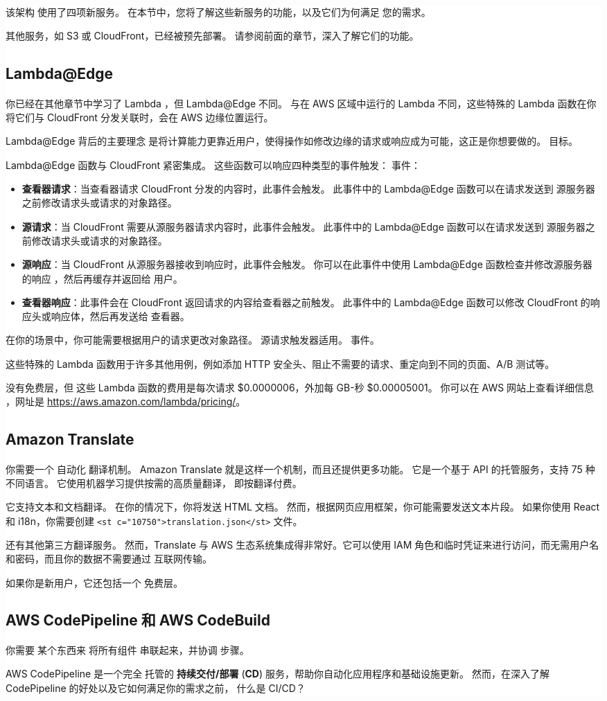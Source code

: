 <st c="7941">该架构</st> <st c="7960">使用了四项新服务。</st> <st c="7984">在本节中，您将了解这些新服务的功能，以及它们为何满足</st> <st c="8065">您的需求。</st>

<st c="8083">其他服务，如 S3 或 CloudFront，已经被预先部署。</st> <st c="8160">请参阅前面的章节，深入了解它们的功能。</st>

## <st c="8242">Lambda@Edge</st>

<st c="8254">你已经在其他章节中学习了 Lambda</st> <st c="8279">，但 Lambda@Edge 不同。</st> <st c="8288">与在 AWS 区域中运行的 Lambda 不同，这些特殊的 Lambda 函数在你将它们与</st> <st c="8452">CloudFront 分发关联时，会在 AWS 边缘位置运行。</st>

<st c="8477">Lambda@Edge 背后的主要理念</st> <st c="8510">是将计算能力更靠近用户，使得操作如修改边缘的请求或响应成为可能，这正是你想要做的。</st> <st c="8661">目标。</st>

<st c="8667">Lambda@Edge 函数与 CloudFront 紧密集成。</st> <st c="8730">这些函数可以响应四种类型的事件触发：</st> <st c="8787">事件：</st>

+   **<st c="8797">查看器请求</st>**<st c="8812">：当查看器请求 CloudFront 分发的内容时，此事件会触发。</st> <st c="8829">此事件中的 Lambda@Edge 函数可以在请求发送到</st> <st c="9023">源服务器之前修改请求头或请求的对象路径。</st>

+   **<st c="9034">源请求</st>**<st c="9049">：当 CloudFront 需要从源服务器请求内容时，此事件会触发。</st> <st c="9135">此事件中的 Lambda@Edge 函数可以在请求发送到</st> <st c="9253">源服务器之前修改请求头或请求的对象路径。</st>

+   **<st c="9264">源响应</st>**<st c="9280">：当 CloudFront 从源服务器接收到响应时，此事件会触发。</st> <st c="9370">你可以在此事件中使用 Lambda@Edge 函数检查并修改源服务器的响应</st> <st c="9462">，然后再缓存并返回给</st> <st c="9499">用户。</st>

+   **<st c="9510">查看器响应</st>**<st c="9526">：此事件会在 CloudFront 返回请求的内容给查看器之前触发。</st> <st c="9616">此事件中的 Lambda@Edge 函数可以修改 CloudFront</st> <st c="9679">的响应头或响应体，然后再发送给</st> <st c="9738">查看器。</st>

<st c="9749">在你的场景中，你可能需要根据用户的请求更改对象路径。</st> <st c="9825">源请求触发器适用。</st> <st c="9844">事件。</st>

<st c="9857">这些特殊的 Lambda 函数用于许多其他用例，例如添加 HTTP 安全头、阻止不需要的请求、重定向到不同的页面、A/B 测试等。</st>

<st c="10035">没有免费层，但</st> <st c="10062">这些 Lambda 函数的费用是每次请求 $0.0000006，外加每 GB-秒 $0.00005001。</st> <st c="10152">你可以在 AWS 网站上查看详细信息</st> <st c="10195">，网址是</st> [<st c="10198">https://aws.amazon.com/lambda/pricing/</st>](https://aws.amazon.com/lambda/pricing/)<st c="10236">。</st>

## <st c="10237">Amazon Translate</st>

<st c="10254">你需要一个</st> <st c="10267">自动化</st> <st c="10277">翻译机制。</st> <st c="10300">Amazon Translate 就是这样一个机制，而且还提供更多功能。</st> <st c="10335">它是一个基于 API 的托管服务，支持 75 种不同语言。</st> <st c="10407">它使用机器学习提供按需的高质量翻译，</st> <st c="10480">即按翻译付费。</st>

<st c="10508">它支持文本和文档翻译。</st> <st c="10557">在你的情况下，你将发送 HTML 文档。</st> <st c="10601">然而，根据网页应用框架，你可能需要发送文本片段。</st> <st c="10692">如果你使用 React 和 i18n，你需要创建</st> `<st c="10750">translation.json</st>` <st c="10766">文件。</st>

<st c="10773">还有其他第三方翻译服务。</st> <st c="10824">然而，Translate 与 AWS 生态系统集成得非常好。</st><st c="10883">它可以使用 IAM 角色和临时凭证来进行访问，而无需用户名和密码，而且你的数据不需要通过</st> <st c="11029">互联网传输。</st>

<st c="11042">如果你是新用户，它还包括一个</st> <st c="11085">免费层。</st>

## <st c="11095">AWS CodePipeline 和 AWS CodeBuild</st>

<st c="11130">你需要</st> <st c="11140">某个东西来</st> <st c="11152">将所有组件</st> <st c="11165">串联起来，并协调</st> <st c="11202">步骤。</st>

<st c="11212">AWS CodePipeline 是一个完全</st> <st c="11241">托管的</st> **<st c="11249">持续交付/部署</st>** <st c="11279">(</st>**<st c="11281">CD</st>**<st c="11283">) 服务，帮助你自动化应用程序和基础设施更新。</st> <st c="11363">然而，在深入了解 CodePipeline 的好处以及它如何满足你的需求之前，</st> <st c="11456">什么是 CI/CD？</st>

